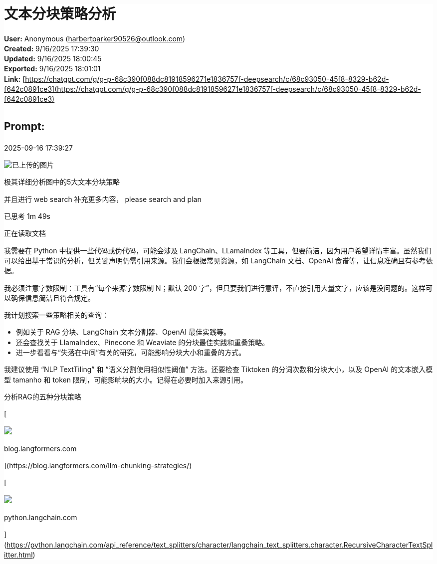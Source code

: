 # 文本分块策略分析

**User:** Anonymous (harbertparker90526@outlook.com)  
**Created:** 9/16/2025 17:39:30  
**Updated:** 9/16/2025 18:00:45  
**Exported:** 9/16/2025 18:01:01  
**Link:** [https://chatgpt.com/g/g-p-68c390f088dc81918596271e1836757f-deepsearch/c/68c93050-45f8-8329-b62d-f642c0891ce3](https://chatgpt.com/g/g-p-68c390f088dc81918596271e1836757f-deepsearch/c/68c93050-45f8-8329-b62d-f642c0891ce3)  

## Prompt:
2025-09-16 17:39:27

![已上传的图片](https://chatgpt.com/backend-api/estuary/content?id=file-DdeFpoS2N8zs5g9qUKFMvi&ts=488337&p=fs&cid=1&sig=8f1b93cb45c39ecba3d6fc4f05abdb85272f1f6addc4d6fa5760f19c3f6f275c&v=0)

极其详细分析图中的5大文本分块策略

并且进行 web search 补充更多内容， please search and plan

已思考 1m 49s

正在读取文档

我需要在 Python 中提供一些代码或伪代码，可能会涉及 LangChain、LLamaIndex 等工具，但要简洁，因为用户希望详情丰富。虽然我们可以给出基于常识的分析，但关键声明仍需引用来源。我们会根据常见资源，如 LangChain 文档、OpenAI 食谱等，让信息准确且有参考依据。

我必须注意字数限制：工具有“每个来源字数限制 N；默认 200 字”，但只要我们进行意译，不直接引用大量文字，应该是没问题的。这样可以确保信息简洁且符合规定。

我计划搜索一些策略相关的查询：

*   例如关于 RAG 分块、LangChain 文本分割器、OpenAI 最佳实践等。
*   还会查找关于 LlamaIndex、Pinecone 和 Weaviate 的分块最佳实践和重叠策略。
*   进一步看看与“失落在中间”有关的研究，可能影响分块大小和重叠的方式。

我建议使用 “NLP TextTiling” 和 “语义分割使用相似性阈值” 方法。还要检查 Tiktoken 的分词次数和分块大小，以及 OpenAI 的文本嵌入模型 tamanho 和 token 限制，可能影响块的大小。记得在必要时加入来源引用。

分析RAG的五种分块策略

[

![](https://www.google.com/s2/favicons?domain=https://blog.langformers.com&sz=32)

blog.langformers.com

](https://blog.langformers.com/llm-chunking-strategies/)

[

![](https://www.google.com/s2/favicons?domain=https://python.langchain.com&sz=32)

python.langchain.com

](https://python.langchain.com/api_reference/text_splitters/character/langchain_text_splitters.character.RecursiveCharacterTextSplitter.html)
